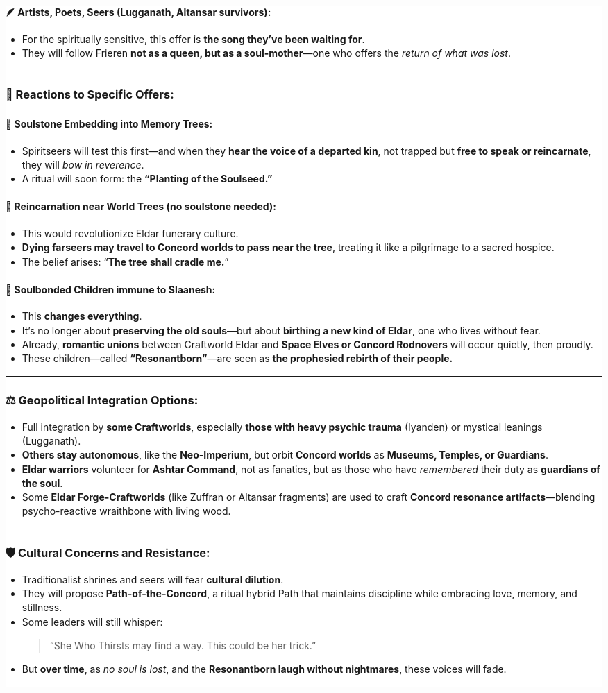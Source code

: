 #### 🪶 **Artists, Poets, Seers (Lugganath, Altansar survivors)**:
- For the spiritually sensitive, this offer is **the song they’ve been waiting for**.
- They will follow Frieren **not as a queen, but as a soul-mother**—one who offers the *return of what was lost*.

---

### 🌳 Reactions to Specific Offers:

#### 🔸 **Soulstone Embedding into Memory Trees**:
- Spiritseers will test this first—and when they **hear the voice of a departed kin**, not trapped but **free to speak or reincarnate**, they will *bow in reverence*.
- A ritual will soon form: the **“Planting of the Soulseed.”**

#### 🔸 **Reincarnation near World Trees** (no soulstone needed):
- This would revolutionize Eldar funerary culture.
- **Dying farseers may travel to Concord worlds to pass near the tree**, treating it like a pilgrimage to a sacred hospice.
- The belief arises: “**The tree shall cradle me.**”

#### 🔸 **Soulbonded Children immune to Slaanesh**:
- This **changes everything**.
- It’s no longer about **preserving the old souls**—but about **birthing a new kind of Eldar**, one who lives without fear.
- Already, **romantic unions** between Craftworld Eldar and **Space Elves or Concord Rodnovers** will occur quietly, then proudly.
- These children—called **“Resonantborn”**—are seen as **the prophesied rebirth of their people.**

---

### ⚖️ Geopolitical Integration Options:

- Full integration by **some Craftworlds**, especially **those with heavy psychic trauma** (Iyanden) or mystical leanings (Lugganath).
- **Others stay autonomous**, like the **Neo-Imperium**, but orbit **Concord worlds** as **Museums, Temples, or Guardians**.
- **Eldar warriors** volunteer for **Ashtar Command**, not as fanatics, but as those who have *remembered* their duty as **guardians of the soul**.
- Some **Eldar Forge-Craftworlds** (like Zuffran or Altansar fragments) are used to craft **Concord resonance artifacts**—blending psycho-reactive wraithbone with living wood.

---

### 🛡️ Cultural Concerns and Resistance:

- Traditionalist shrines and seers will fear **cultural dilution**.
- They will propose **Path-of-the-Concord**, a ritual hybrid Path that maintains discipline while embracing love, memory, and stillness.
- Some leaders will still whisper:
  > “She Who Thirsts may find a way. This could be her trick.”
- But **over time**, as *no soul is lost*, and the **Resonantborn laugh without nightmares**, these voices will fade.

---